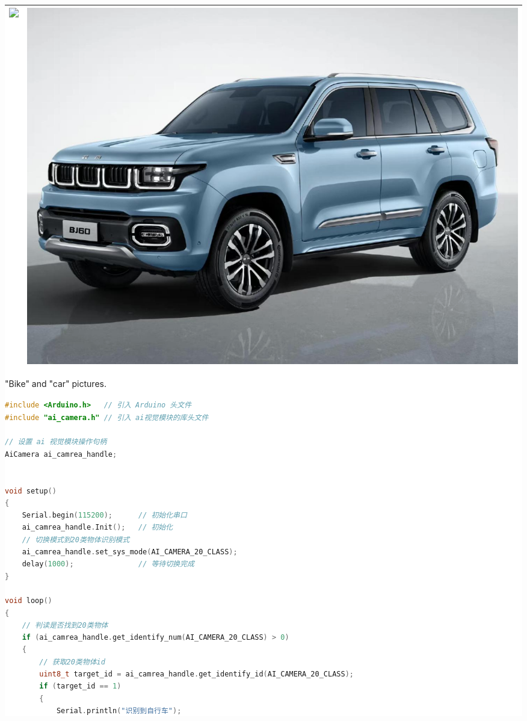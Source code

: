 | ![](img/A41.jpeg) | ![](img/A42.png) |
| :---: | :---: |


<font style="color:rgb(38, 38, 38);">"Bike" and "car" pictures.</font>

<font style="color:rgb(38, 38, 38);"></font>

```cpp
#include <Arduino.h>   // 引入 Arduino 头文件
#include "ai_camera.h" // 引入 ai视觉模块的库头文件

// 设置 ai 视觉模块操作句柄
AiCamera ai_camrea_handle;


void setup()
{
    Serial.begin(115200);      // 初始化串口
    ai_camrea_handle.Init();   // 初始化
    // 切换模式到20类物体识别模式
    ai_camrea_handle.set_sys_mode(AI_CAMERA_20_CLASS); 
    delay(1000);               // 等待切换完成
}

void loop()
{
    // 判读是否找到20类物体
    if (ai_camrea_handle.get_identify_num(AI_CAMERA_20_CLASS) > 0)
    {
        // 获取20类物体id
        uint8_t target_id = ai_camrea_handle.get_identify_id(AI_CAMERA_20_CLASS);
        if (target_id == 1)
        {
            Serial.println("识别到自行车");
```